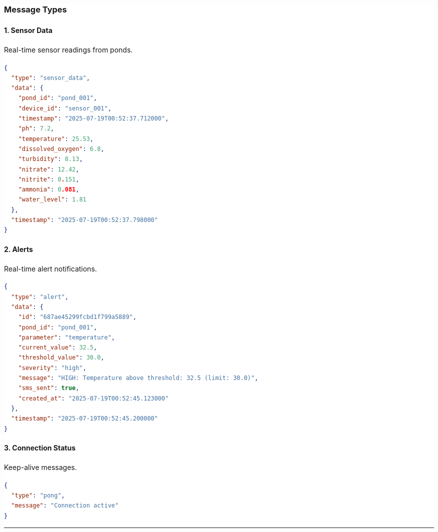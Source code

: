 ### Message Types

#### 1. Sensor Data
Real-time sensor readings from ponds.

```json
{
  "type": "sensor_data",
  "data": {
    "pond_id": "pond_001",
    "device_id": "sensor_001",
    "timestamp": "2025-07-19T00:52:37.712000",
    "ph": 7.2,
    "temperature": 25.53,
    "dissolved_oxygen": 6.8,
    "turbidity": 8.13,
    "nitrate": 12.42,
    "nitrite": 0.151,
    "ammonia": 0.081,
    "water_level": 1.81
  },
  "timestamp": "2025-07-19T00:52:37.798000"
}
```

#### 2. Alerts
Real-time alert notifications.

```json
{
  "type": "alert",
  "data": {
    "id": "687ae45299fcbd1f799a5889",
    "pond_id": "pond_001",
    "parameter": "temperature",
    "current_value": 32.5,
    "threshold_value": 30.0,
    "severity": "high",
    "message": "HIGH: Temperature above threshold: 32.5 (limit: 30.0)",
    "sms_sent": true,
    "created_at": "2025-07-19T00:52:45.123000"
  },
  "timestamp": "2025-07-19T00:52:45.200000"
}
```

#### 3. Connection Status
Keep-alive messages.

```json
{
  "type": "pong",
  "message": "Connection active"
}
```

---